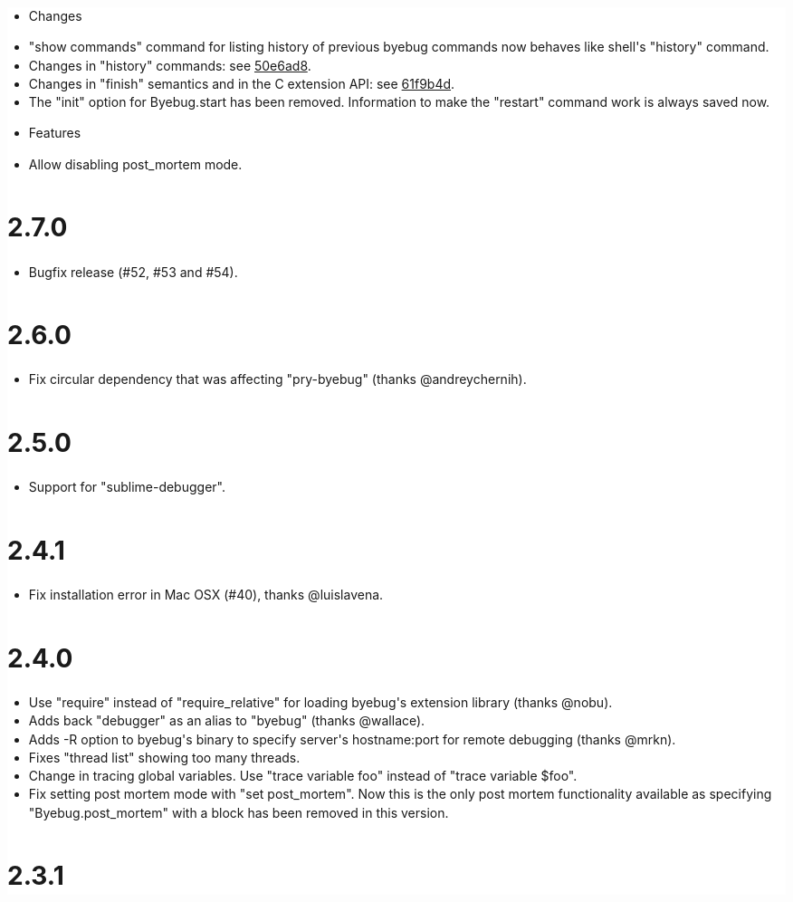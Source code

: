 - Changes
 * "show commands" command for listing history of previous byebug commands now
behaves like shell's "history" command.
 * Changes in "history" commands: see
[50e6ad8](https://github.com/deivid-rodriguez/byebug/commit/50e6ad8).
 * Changes in "finish" semantics and in the C extension API: see
[61f9b4d](https://github.com/deivid-rodriguez/byebug/commit/61f9b4d).
 * The "init" option for Byebug.start has been removed. Information to make the
"restart" command work is always saved now.

- Features
 * Allow disabling post_mortem mode.


# 2.7.0
* Bugfix release (#52, #53 and #54).


# 2.6.0

* Fix circular dependency that was affecting "pry-byebug" (thanks
@andreychernih).


# 2.5.0

* Support for "sublime-debugger".


# 2.4.1

* Fix installation error in Mac OSX (#40), thanks @luislavena.


# 2.4.0

* Use "require" instead of "require_relative" for loading byebug's extension
library (thanks @nobu).
* Adds back "debugger" as an alias to "byebug" (thanks @wallace).
* Adds -R option to byebug's binary to specify server's hostname:port for remote
debugging (thanks @mrkn).
* Fixes "thread list" showing too many threads.
* Change in tracing global variables. Use "trace variable foo" instead of "trace
variable $foo".
* Fix setting post mortem mode with "set post_mortem". Now this is the only
post mortem functionality available as specifying "Byebug.post_mortem" with a
block has been removed in this version.


# 2.3.1

